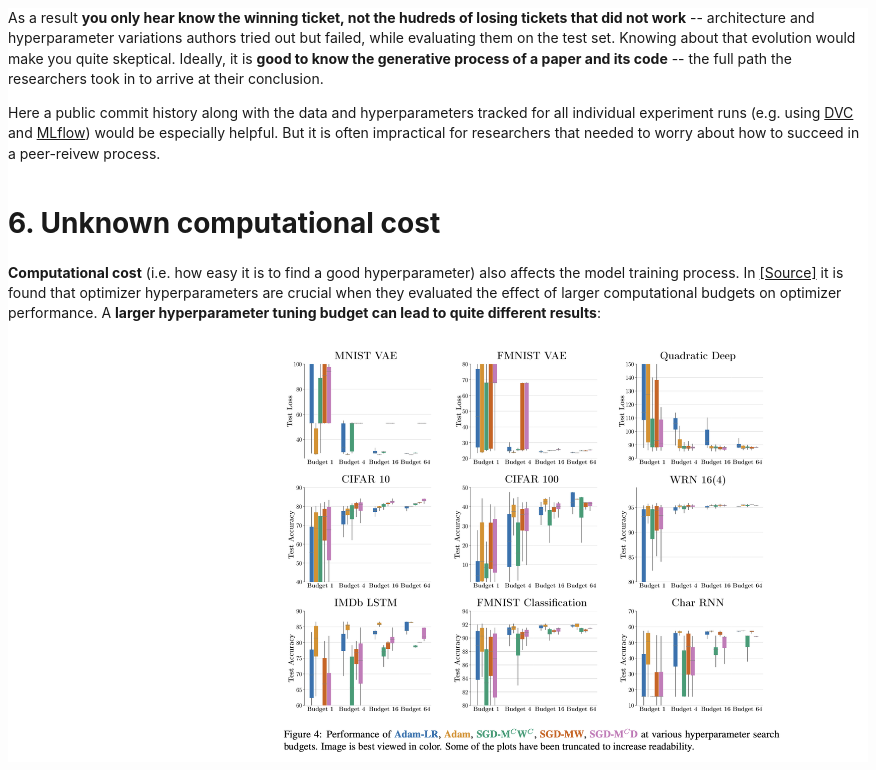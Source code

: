 As a result **you only hear know the winning ticket, not the hudreds of losing tickets that did not work** -- architecture and hyperparameter variations authors tried out but failed, while evaluating them on the test set. Knowing about that evolution would make you quite skeptical. Ideally, it is **good to know the generative process of a paper and its code** -- the full path the researchers took in to arrive at their conclusion. 

Here a public commit history along with the data and hyperparameters tracked for all individual experiment runs (e.g. using [DVC](https://dvc.org) and [MLflow](https://mlflow.org)) would be especially helpful. But it is often impractical for researchers that needed to worry about how to succeed in a peer-reivew process.

# 6. Unknown computational cost

**Computational cost** (i.e. how easy it is to find a good hyperparameter) also affects the model training process. In [[Source]](https://arxiv.org/abs/1910.11758v3) it is found that optimizer hyperparameters are crucial when they evaluated the effect of larger computational budgets on optimizer performance. A **larger hyperparameter tuning budget can lead to quite different results**:

<img src="/figs/300121/4.png" style="float: center; margin-left: 270px; width:60%" class="row"/>
